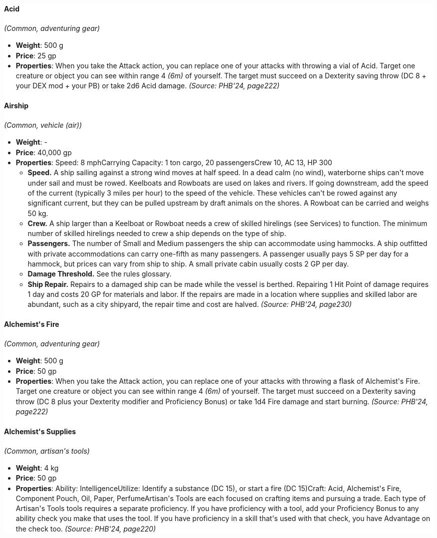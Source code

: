 

#### Acid
*(Common, adventuring gear)*
- **Weight**: 500 g
- **Price**: 25 gp
- **Properties**: When you take the Attack action, you can replace one of your attacks with throwing a vial of Acid. Target one creature or object you can see within range 4 *(6m)* of yourself. The target must succeed on a Dexterity saving throw (DC 8 + your DEX mod + your PB) or take 2d6 Acid damage.
*(Source: PHB'24, page222)*

#### Airship
*(Common, vehicle (air))*
- **Weight**: -
- **Price**: 40,000 gp
- **Properties**: Speed: 8 mphCarrying Capacity: 1 ton cargo, 20 passengersCrew 10, AC 13, HP 300
  - **Speed.** A ship sailing against a strong wind moves at half speed. In a dead calm (no wind), waterborne ships can't move under sail and must be rowed. Keelboats and Rowboats are used on lakes and rivers. If going downstream, add the speed of the current (typically 3 miles per hour) to the speed of the vehicle. These vehicles can't be rowed against any significant current, but they can be pulled upstream by draft animals on the shores. A Rowboat can be carried and weighs 50 kg. 
  - **Crew.** A ship larger than a Keelboat or Rowboat needs a crew of skilled hirelings (see Services) to function. The minimum number of skilled hirelings needed to crew a ship depends on the type of ship. 
  - **Passengers.** The number of Small and Medium passengers the ship can accommodate using hammocks. A ship outfitted with private accommodations can carry one-fifth as many passengers. A passenger usually pays 5 SP per day for a hammock, but prices can vary from ship to ship. A small private cabin usually costs 2 GP per day. 
  - **Damage Threshold.** See the rules glossary. 
  - **Ship Repair.** Repairs to a damaged ship can be made while the vessel is berthed. Repairing 1 Hit Point of damage requires 1 day and costs 20 GP for materials and labor. If the repairs are made in a location where supplies and skilled labor are abundant, such as a city shipyard, the repair time and cost are halved.
*(Source: PHB'24, page230)*

#### Alchemist's Fire
*(Common, adventuring gear)*
- **Weight**: 500 g
- **Price**: 50 gp
- **Properties**: When you take the Attack action, you can replace one of your attacks with throwing a flask of Alchemist's Fire. Target one creature or object you can see within range 4 *(6m)* of yourself. The target must succeed on a Dexterity saving throw (DC 8 plus your Dexterity modifier and Proficiency Bonus) or take 1d4 Fire damage and start burning.
*(Source: PHB'24, page222)*

#### Alchemist's Supplies
*(Common, artisan's tools)*
- **Weight**: 4 kg
- **Price**: 50 gp
- **Properties**: Ability: IntelligenceUtilize: Identify a substance (DC 15), or start a fire (DC 15)Craft: Acid, Alchemist's Fire, Component Pouch, Oil, Paper, PerfumeArtisan's Tools are each focused on crafting items and pursuing a trade. Each type of Artisan's Tools tools requires a separate proficiency.
If you have proficiency with a tool, add your Proficiency Bonus to any ability check you make that uses the tool. If you have proficiency in a skill that's used with that check, you have Advantage on the check too.
*(Source: PHB'24, page220)*
